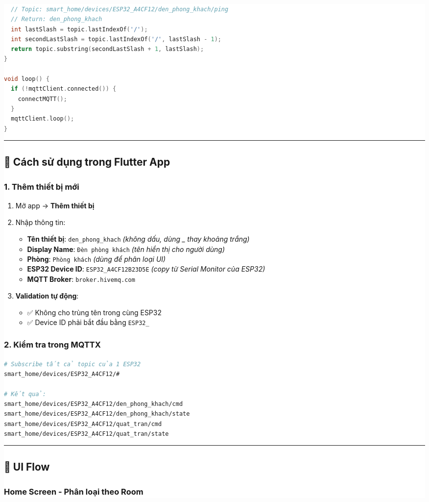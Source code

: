 ```cpp
  // Topic: smart_home/devices/ESP32_A4CF12/den_phong_khach/ping
  // Return: den_phong_khach
  int lastSlash = topic.lastIndexOf('/');
  int secondLastSlash = topic.lastIndexOf('/', lastSlash - 1);
  return topic.substring(secondLastSlash + 1, lastSlash);
}

void loop() {
  if (!mqttClient.connected()) {
    connectMQTT();
  }
  mqttClient.loop();
}
```

---

## 📱 Cách sử dụng trong Flutter App

### **1. Thêm thiết bị mới**

1. Mở app → **Thêm thiết bị**
2. Nhập thông tin:
   - **Tên thiết bị**: `den_phong_khach` *(không dấu, dùng _ thay khoảng trắng)*
   - **Display Name**: `Đèn phòng khách` *(tên hiển thị cho người dùng)*
   - **Phòng**: `Phòng khách` *(dùng để phân loại UI)*
   - **ESP32 Device ID**: `ESP32_A4CF12B23D5E` *(copy từ Serial Monitor của ESP32)*
   - **MQTT Broker**: `broker.hivemq.com`

3. **Validation tự động**:
   - ✅ Không cho trùng tên trong cùng ESP32
   - ✅ Device ID phải bắt đầu bằng `ESP32_`

### **2. Kiểm tra trong MQTTX**

```bash
# Subscribe tất cả topic của 1 ESP32
smart_home/devices/ESP32_A4CF12/#

# Kết quả:
smart_home/devices/ESP32_A4CF12/den_phong_khach/cmd
smart_home/devices/ESP32_A4CF12/den_phong_khach/state
smart_home/devices/ESP32_A4CF12/quat_tran/cmd
smart_home/devices/ESP32_A4CF12/quat_tran/state
```

---

## 🎨 UI Flow

### **Home Screen - Phân loại theo Room**
